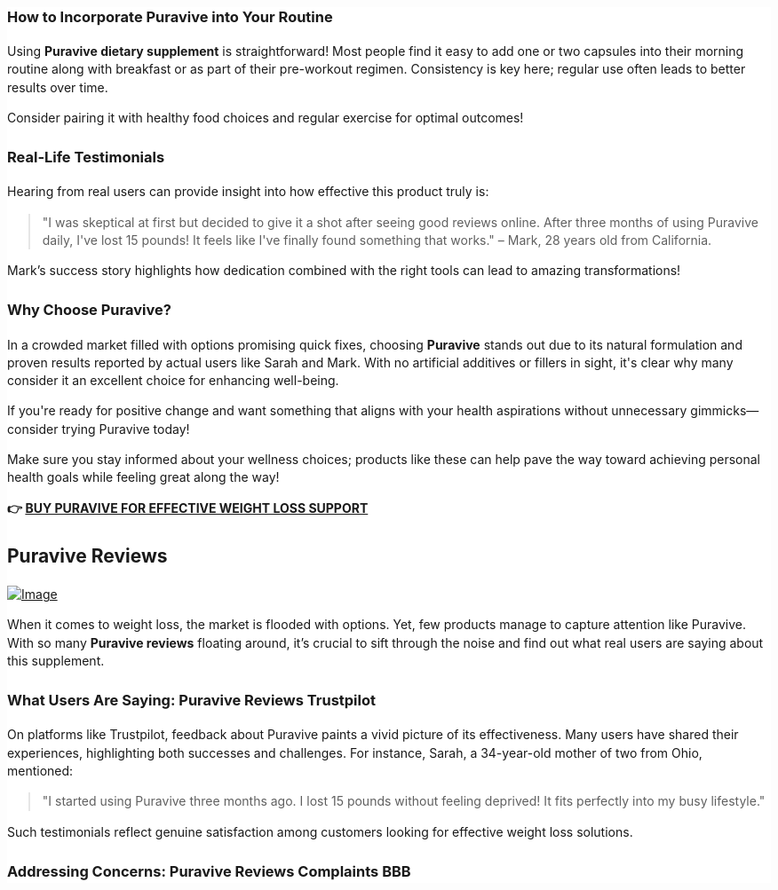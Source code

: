 ### How to Incorporate Puravive into Your Routine

Using **Puravive dietary supplement** is straightforward! Most people find it easy to add one or two capsules into their morning routine along with breakfast or as part of their pre-workout regimen. Consistency is key here; regular use often leads to better results over time.

Consider pairing it with healthy food choices and regular exercise for optimal outcomes!

### Real-Life Testimonials

Hearing from real users can provide insight into how effective this product truly is:

> "I was skeptical at first but decided to give it a shot after seeing good reviews online. After three months of using Puravive daily, I've lost 15 pounds! It feels like I've finally found something that works." – Mark, 28 years old from California.

Mark’s success story highlights how dedication combined with the right tools can lead to amazing transformations!

### Why Choose Puravive?

In a crowded market filled with options promising quick fixes, choosing **Puravive** stands out due to its natural formulation and proven results reported by actual users like Sarah and Mark. With no artificial additives or fillers in sight, it's clear why many consider it an excellent choice for enhancing well-being.

If you're ready for positive change and want something that aligns with your health aspirations without unnecessary gimmicks—consider trying Puravive today! 

Make sure you stay informed about your wellness choices; products like these can help pave the way toward achieving personal health goals while feeling great along the way!



**👉 [BUY PURAVIVE FOR EFFECTIVE WEIGHT LOSS SUPPORT](https://gchaffi.com/OpdoCIOF)**

## Puravive Reviews

[![Image](https://puravive.com/assets/images/full-product.png)](https://gchaffi.com/OpdoCIOF)

When it comes to weight loss, the market is flooded with options. Yet, few products manage to capture attention like Puravive. With so many **Puravive reviews** floating around, it’s crucial to sift through the noise and find out what real users are saying about this supplement.

### What Users Are Saying: **Puravive Reviews Trustpilot**

On platforms like Trustpilot, feedback about Puravive paints a vivid picture of its effectiveness. Many users have shared their experiences, highlighting both successes and challenges. For instance, Sarah, a 34-year-old mother of two from Ohio, mentioned:

> "I started using Puravive three months ago. I lost 15 pounds without feeling deprived! It fits perfectly into my busy lifestyle."

Such testimonials reflect genuine satisfaction among customers looking for effective weight loss solutions.

### Addressing Concerns: **Puravive Reviews Complaints BBB**
